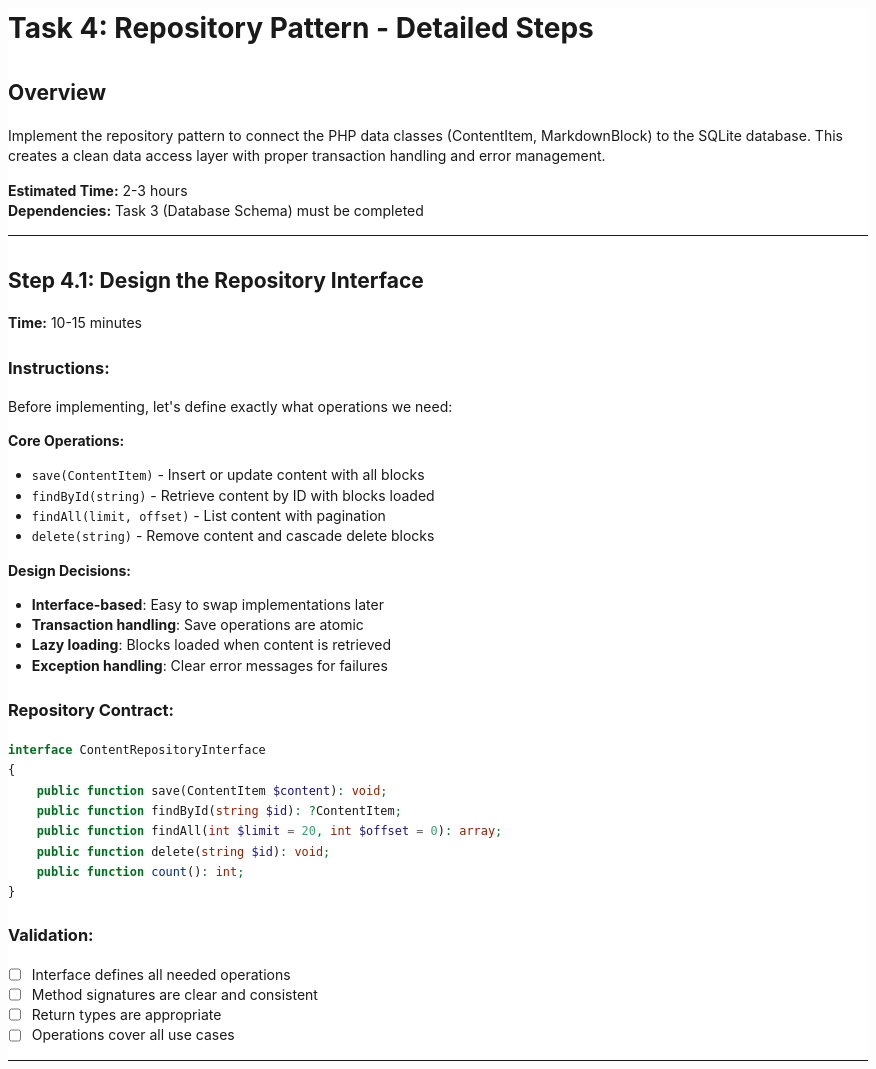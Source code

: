 # Task 4: Repository Pattern - Detailed Steps

## Overview
Implement the repository pattern to connect the PHP data classes (ContentItem, MarkdownBlock) to the SQLite database. This creates a clean data access layer with proper transaction handling and error management.

**Estimated Time:** 2-3 hours  
**Dependencies:** Task 3 (Database Schema) must be completed

---

## Step 4.1: Design the Repository Interface
**Time:** 10-15 minutes

### Instructions:
Before implementing, let's define exactly what operations we need:

**Core Operations:**
- `save(ContentItem)` - Insert or update content with all blocks
- `findById(string)` - Retrieve content by ID with blocks loaded
- `findAll(limit, offset)` - List content with pagination
- `delete(string)` - Remove content and cascade delete blocks

**Design Decisions:**
- **Interface-based**: Easy to swap implementations later
- **Transaction handling**: Save operations are atomic
- **Lazy loading**: Blocks loaded when content is retrieved
- **Exception handling**: Clear error messages for failures

### Repository Contract:
```php
interface ContentRepositoryInterface
{
    public function save(ContentItem $content): void;
    public function findById(string $id): ?ContentItem;
    public function findAll(int $limit = 20, int $offset = 0): array;
    public function delete(string $id): void;
    public function count(): int;
}
```

### Validation:
- [ ] Interface defines all needed operations
- [ ] Method signatures are clear and consistent
- [ ] Return types are appropriate
- [ ] Operations cover all use cases

---
